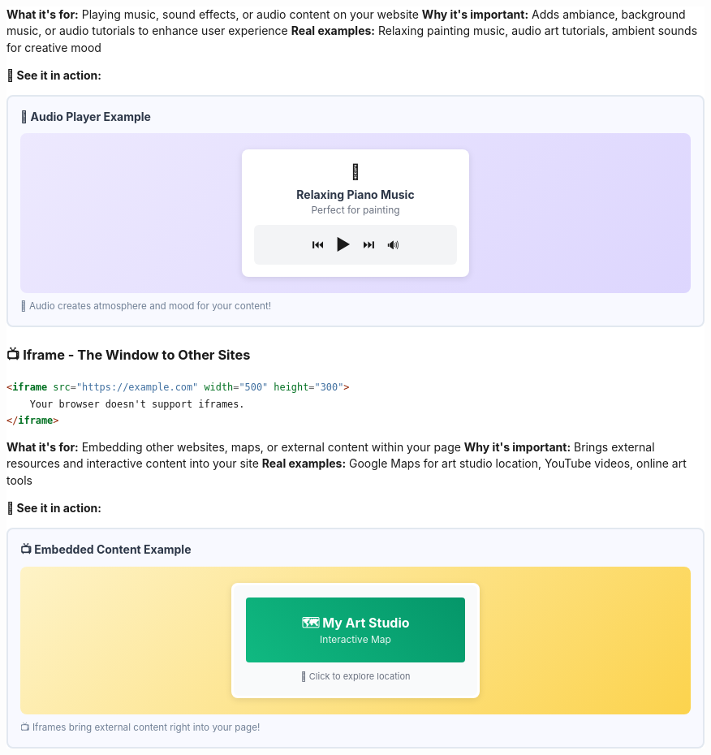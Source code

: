 **What it's for:** Playing music, sound effects, or audio content on your website
**Why it's important:** Adds ambiance, background music, or audio tutorials to enhance user experience
**Real examples:** Relaxing painting music, audio art tutorials, ambient sounds for creative mood

**👀 See it in action:**
<div style="border: 2px solid #e2e8f0; padding: 15px; margin: 10px 0; border-radius: 8px; background-color: #f8f9ff;">
  <h4 style="margin: 0 0 10px 0; color: #2d3748;">🎵 Audio Player Example</h4>
  <div style="background: linear-gradient(135deg, #ede9fe 0%, #ddd6fe 100%); padding: 20px; border-radius: 8px;">
    <div style="background-color: white; border-radius: 8px; padding: 15px; max-width: 250px; margin: 0 auto; box-shadow: 0 2px 8px rgba(0,0,0,0.1);">
      <div style="text-align: center; margin-bottom: 10px;">
        <div style="font-size: 18px; margin-bottom: 4px;">🎵</div>
        <div style="font-size: 14px; font-weight: bold; color: #2d3748;">Relaxing Piano Music</div>
        <div style="font-size: 12px; color: #6b7280;">Perfect for painting</div>
      </div>
      <div style="background-color: #f3f4f6; padding: 10px; border-radius: 6px; display: flex; align-items: center; justify-content: center; gap: 15px;">
        <span style="font-size: 16px; cursor: pointer;">⏮️</span>
        <span style="font-size: 20px; cursor: pointer;">▶️</span>
        <span style="font-size: 16px; cursor: pointer;">⏭️</span>
        <span style="font-size: 14px; cursor: pointer;">🔊</span>
      </div>
    </div>
  </div>
  <small style="color: #718096; display: block; margin-top: 8px;">🎵 Audio creates atmosphere and mood for your content!</small>
</div>

### **📺 Iframe - The Window to Other Sites**

```html
<iframe src="https://example.com" width="500" height="300">
    Your browser doesn't support iframes.
</iframe>
```

**What it's for:** Embedding other websites, maps, or external content within your page
**Why it's important:** Brings external resources and interactive content into your site
**Real examples:** Google Maps for art studio location, YouTube videos, online art tools

**👀 See it in action:**
<div style="border: 2px solid #e2e8f0; padding: 15px; margin: 10px 0; border-radius: 8px; background-color: #f8f9ff;">
  <h4 style="margin: 0 0 10px 0; color: #2d3748;">📺 Embedded Content Example</h4>
  <div style="background: linear-gradient(135deg, #fef3c7 0%, #fcd34d 100%); padding: 20px; border-radius: 8px;">
    <div style="background-color: white; border-radius: 8px; padding: 3px; max-width: 300px; margin: 0 auto; box-shadow: 0 2px 8px rgba(0,0,0,0.1);">
      <div style="background-color: #f9fafb; border-radius: 6px; padding: 15px; text-align: center;">
        <div style="background: linear-gradient(45deg, #10b981, #059669); color: white; padding: 20px; border-radius: 4px; margin-bottom: 10px;">
          <div style="font-size: 16px; font-weight: bold;">🗺️ My Art Studio</div>
          <div style="font-size: 12px; opacity: 0.9;">Interactive Map</div>
        </div>
        <div style="font-size: 11px; color: #6b7280;">📍 Click to explore location</div>
      </div>
    </div>
  </div>
  <small style="color: #718096; display: block; margin-top: 8px;">📺 Iframes bring external content right into your page!</small>
</div>
